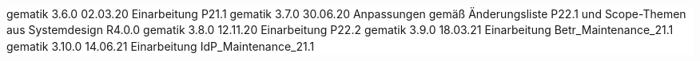 </td><td>
gematik

</td></tr><tr><td>
3.6.0

</td><td>
02.03.20

</td><td>
Einarbeitung P21.1

</td><td>
gematik

</td></tr><tr><td>
3.7.0

</td><td>
30.06.20

</td><td>
Anpassungen gemäß Änderungsliste P22.1 und Scope-Themen aus Systemdesign
R4.0.0

</td><td>
gematik

</td></tr><tr><td>
3.8.0

</td><td>
12.11.20

</td><td>
Einarbeitung P22.2

</td><td>
gematik

</td></tr><tr><td>
3.9.0

</td><td>
18.03.21

</td><td>
Einarbeitung Betr_Maintenance_21.1

</td><td>
gematik

</td></tr><tr><td>
3.10.0

</td><td>
14.06.21

</td><td>
Einarbeitung IdP_Maintenance_21.1
